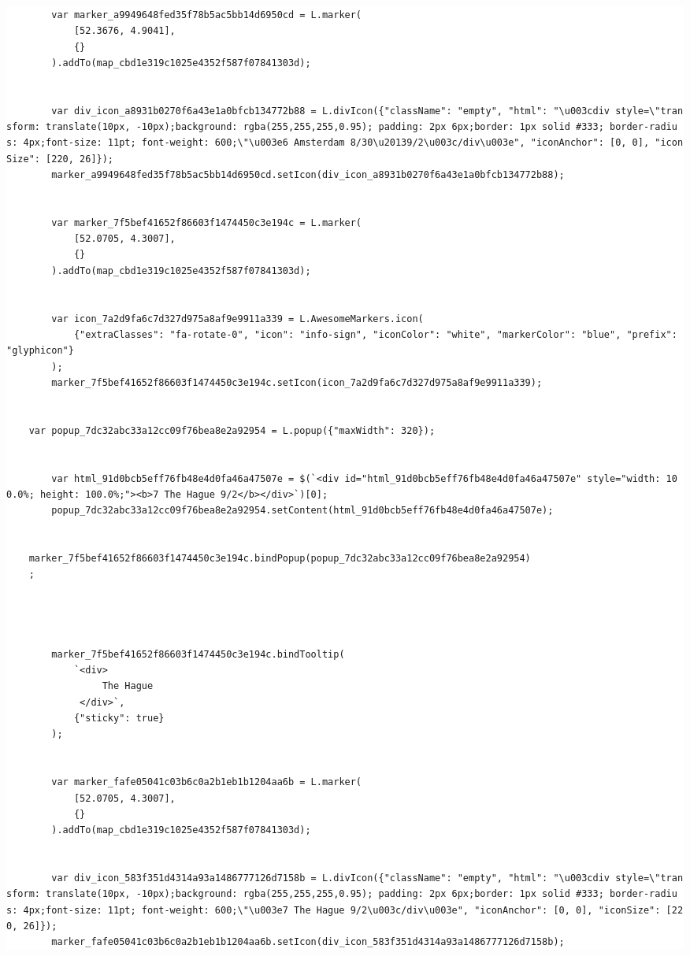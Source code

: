     
            var marker_a9949648fed35f78b5ac5bb14d6950cd = L.marker(
                [52.3676, 4.9041],
                {}
            ).addTo(map_cbd1e319c1025e4352f587f07841303d);
        
    
            var div_icon_a8931b0270f6a43e1a0bfcb134772b88 = L.divIcon({"className": "empty", "html": "\u003cdiv style=\"transform: translate(10px, -10px);background: rgba(255,255,255,0.95); padding: 2px 6px;border: 1px solid #333; border-radius: 4px;font-size: 11pt; font-weight: 600;\"\u003e6 Amsterdam 8/30\u20139/2\u003c/div\u003e", "iconAnchor": [0, 0], "iconSize": [220, 26]});
            marker_a9949648fed35f78b5ac5bb14d6950cd.setIcon(div_icon_a8931b0270f6a43e1a0bfcb134772b88);
        
    
            var marker_7f5bef41652f86603f1474450c3e194c = L.marker(
                [52.0705, 4.3007],
                {}
            ).addTo(map_cbd1e319c1025e4352f587f07841303d);
        
    
            var icon_7a2d9fa6c7d327d975a8af9e9911a339 = L.AwesomeMarkers.icon(
                {"extraClasses": "fa-rotate-0", "icon": "info-sign", "iconColor": "white", "markerColor": "blue", "prefix": "glyphicon"}
            );
            marker_7f5bef41652f86603f1474450c3e194c.setIcon(icon_7a2d9fa6c7d327d975a8af9e9911a339);
        
    
        var popup_7dc32abc33a12cc09f76bea8e2a92954 = L.popup({"maxWidth": 320});

        
            var html_91d0bcb5eff76fb48e4d0fa46a47507e = $(`<div id="html_91d0bcb5eff76fb48e4d0fa46a47507e" style="width: 100.0%; height: 100.0%;"><b>7 The Hague 9/2</b></div>`)[0];
            popup_7dc32abc33a12cc09f76bea8e2a92954.setContent(html_91d0bcb5eff76fb48e4d0fa46a47507e);
        

        marker_7f5bef41652f86603f1474450c3e194c.bindPopup(popup_7dc32abc33a12cc09f76bea8e2a92954)
        ;

        
    
    
            marker_7f5bef41652f86603f1474450c3e194c.bindTooltip(
                `<div>
                     The Hague
                 </div>`,
                {"sticky": true}
            );
        
    
            var marker_fafe05041c03b6c0a2b1eb1b1204aa6b = L.marker(
                [52.0705, 4.3007],
                {}
            ).addTo(map_cbd1e319c1025e4352f587f07841303d);
        
    
            var div_icon_583f351d4314a93a1486777126d7158b = L.divIcon({"className": "empty", "html": "\u003cdiv style=\"transform: translate(10px, -10px);background: rgba(255,255,255,0.95); padding: 2px 6px;border: 1px solid #333; border-radius: 4px;font-size: 11pt; font-weight: 600;\"\u003e7 The Hague 9/2\u003c/div\u003e", "iconAnchor": [0, 0], "iconSize": [220, 26]});
            marker_fafe05041c03b6c0a2b1eb1b1204aa6b.setIcon(div_icon_583f351d4314a93a1486777126d7158b);
        